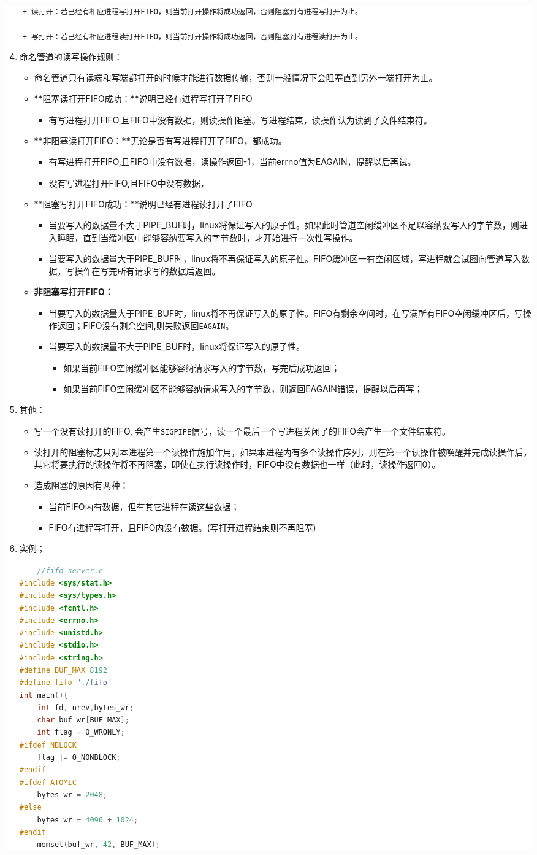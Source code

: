         + 读打开：若已经有相应进程写打开FIFO，则当前打开操作将成功返回，否则阻塞到有进程写打开为止。

        + 写打开：若已经有相应进程读打开FIFO，则当前打开操作将成功返回，否则阻塞到有进程读打开为止。


4. 命名管道的读写操作规则：

    + 命名管道只有读端和写端都打开的时候才能进行数据传输，否则一般情况下会阻塞直到另外一端打开为止。

    + **阻塞读打开FIFO成功：**说明已经有进程写打开了FIFO

        + 有写进程打开FIFO,且FIFO中没有数据，则读操作阻塞。写进程结束，读操作认为读到了文件结束符。

    + **非阻塞读打开FIFO：**无论是否有写进程打开了FIFO，都成功。

        + 有写进程打开FIFO,且FIFO中没有数据，读操作返回-1，当前errno值为EAGAIN，提醒以后再试。

        + 没有写进程打开FIFO,且FIFO中没有数据，

    + **阻塞写打开FIFO成功：**说明已经有进程读打开了FIFO

        + 当要写入的数据量不大于PIPE_BUF时，linux将保证写入的原子性。如果此时管道空闲缓冲区不足以容纳要写入的字节数，则进入睡眠，直到当缓冲区中能够容纳要写入的字节数时，才开始进行一次性写操作。

        + 当要写入的数据量大于PIPE_BUF时，linux将不再保证写入的原子性。FIFO缓冲区一有空闲区域，写进程就会试图向管道写入数据，写操作在写完所有请求写的数据后返回。

    + **非阻塞写打开FIFO：**

        + 当要写入的数据量大于PIPE_BUF时，linux将不再保证写入的原子性。FIFO有剩余空间时，在写满所有FIFO空闲缓冲区后，写操作返回；FIFO没有剩余空间,则失败返回`EAGAIN`。

        + 当要写入的数据量不大于PIPE_BUF时，linux将保证写入的原子性。

            + 如果当前FIFO空闲缓冲区能够容纳请求写入的字节数，写完后成功返回；

            + 如果当前FIFO空闲缓冲区不能够容纳请求写入的字节数，则返回EAGAIN错误，提醒以后再写；

5. 其他：

    + 写一个没有读打开的FIFO, 会产生`SIGPIPE`信号，读一个最后一个写进程关闭了的FIFO会产生一个文件结束符。

    + 读打开的阻塞标志只对本进程第一个读操作施加作用，如果本进程内有多个读操作序列，则在第一个读操作被唤醒并完成读操作后，其它将要执行的读操作将不再阻塞，即使在执行读操作时，FIFO中没有数据也一样（此时，读操作返回0）。


    + 造成阻塞的原因有两种：
    
        + 当前FIFO内有数据，但有其它进程在读这些数据；

        + FIFO有进程写打开，且FIFO内没有数据。(写打开进程结束则不再阻塞)

6. 实例；
    ```c
        //fifo_server.c
    #include <sys/stat.h>
    #include <sys/types.h>
    #include <fcntl.h>
    #include <errno.h>
    #include <unistd.h>
    #include <stdio.h>
    #include <string.h>
    #define BUF_MAX 8192
    #define fifo "./fifo"
    int main(){
        int fd, nrev,bytes_wr;
        char buf_wr[BUF_MAX];
        int flag = O_WRONLY;
    #ifdef NBLOCK
        flag |= O_NONBLOCK;
    #endif
    #ifdef ATOMIC
        bytes_wr = 2048;
    #else
        bytes_wr = 4096 + 1024;
    #endif
        memset(buf_wr, 42, BUF_MAX);
